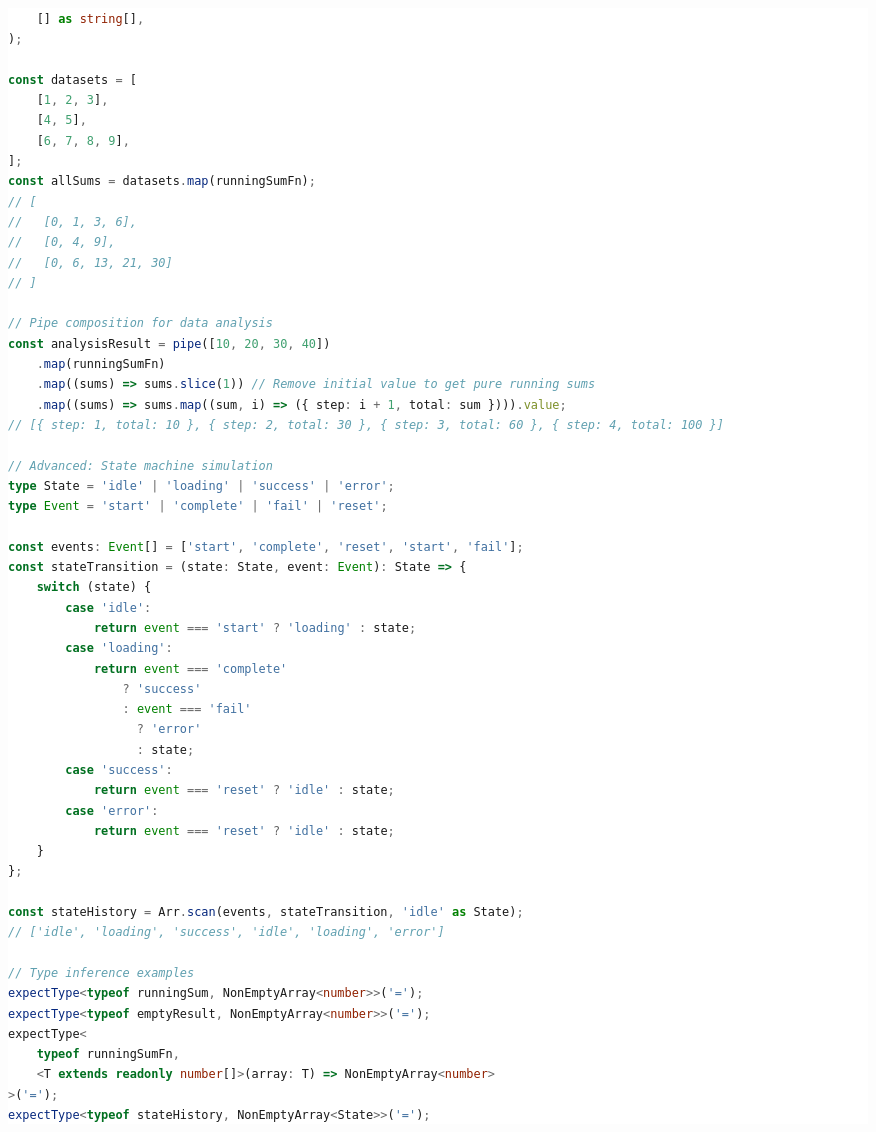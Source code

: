 ```typescript
    [] as string[],
);

const datasets = [
    [1, 2, 3],
    [4, 5],
    [6, 7, 8, 9],
];
const allSums = datasets.map(runningSumFn);
// [
//   [0, 1, 3, 6],
//   [0, 4, 9],
//   [0, 6, 13, 21, 30]
// ]

// Pipe composition for data analysis
const analysisResult = pipe([10, 20, 30, 40])
    .map(runningSumFn)
    .map((sums) => sums.slice(1)) // Remove initial value to get pure running sums
    .map((sums) => sums.map((sum, i) => ({ step: i + 1, total: sum }))).value;
// [{ step: 1, total: 10 }, { step: 2, total: 30 }, { step: 3, total: 60 }, { step: 4, total: 100 }]

// Advanced: State machine simulation
type State = 'idle' | 'loading' | 'success' | 'error';
type Event = 'start' | 'complete' | 'fail' | 'reset';

const events: Event[] = ['start', 'complete', 'reset', 'start', 'fail'];
const stateTransition = (state: State, event: Event): State => {
    switch (state) {
        case 'idle':
            return event === 'start' ? 'loading' : state;
        case 'loading':
            return event === 'complete'
                ? 'success'
                : event === 'fail'
                  ? 'error'
                  : state;
        case 'success':
            return event === 'reset' ? 'idle' : state;
        case 'error':
            return event === 'reset' ? 'idle' : state;
    }
};

const stateHistory = Arr.scan(events, stateTransition, 'idle' as State);
// ['idle', 'loading', 'success', 'idle', 'loading', 'error']

// Type inference examples
expectType<typeof runningSum, NonEmptyArray<number>>('=');
expectType<typeof emptyResult, NonEmptyArray<number>>('=');
expectType<
    typeof runningSumFn,
    <T extends readonly number[]>(array: T) => NonEmptyArray<number>
>('=');
expectType<typeof stateHistory, NonEmptyArray<State>>('=');
```
